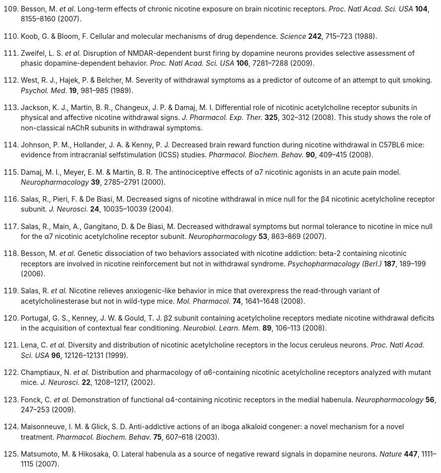 109. Besson, M. *et al.* Long-term effects of chronic nicotine exposure on brain nicotinic receptors. *Proc. Natl Acad. Sci. USA* **104**, 8155–8160 (2007).

110. Koob, G. & Bloom, F. Cellular and molecular mechanisms of drug dependence. *Science* **242**, 715–723 (1988).

111. Zweifel, L. S. *et al.* Disruption of NMDAR-dependent burst firing by dopamine neurons provides selective assessment of phasic dopamine-dependent behavior. *Proc. Natl Acad. Sci. USA* **106**, 7281–7288 (2009).

112. West, R. J., Hajek, P. & Belcher, M. Severity of withdrawal symptoms as a predictor of outcome of an attempt to quit smoking. *Psychol. Med.* **19**, 981–985 (1989).

113. Jackson, K. J., Martin, B. R., Changeux, J. P. & Damaj, M. I. Differential role of nicotinic acetylcholine receptor subunits in physical and affective nicotine withdrawal signs. *J. Pharmacol. Exp. Ther.* **325**, 302–312 (2008). This study shows the role of non-classical nAChR subunits in withdrawal symptoms.

114. Johnson, P. M., Hollander, J. A. & Kenny, P. J. Decreased brain reward function during nicotine withdrawal in C57BL6 mice: evidence from intracranial selfstimulation (ICSS) studies. *Pharmacol. Biochem. Behav.* **90**, 409–415 (2008).

115. Damaj, M. I., Meyer, E. M. & Martin, B. R. The antinociceptive effects of α7 nicotinic agonists in an acute pain model. *Neuropharmacology* **39**, 2785–2791 (2000).

116. Salas, R., Pieri, F. & De Biasi, M. Decreased signs of nicotine withdrawal in mice null for the β4 nicotinic acetylcholine receptor subunit. *J. Neurosci.* **24**, 10035–10039 (2004).

117. Salas, R., Main, A., Gangitano, D. & De Biasi, M. Decreased withdrawal symptoms but normal tolerance to nicotine in mice null for the α7 nicotinic acetylcholine receptor subunit. *Neuropharmacology* **53**, 863–869 (2007).

118. Besson, M. *et al.* Genetic dissociation of two behaviors associated with nicotine addiction: beta-2 containing nicotinic receptors are involved in nicotine reinforcement but not in withdrawal syndrome. *Psychopharmacology (Berl.)* **187**, 189–199 (2006).

119. Salas, R. *et al.* Nicotine relieves anxiogenic-like behavior in mice that overexpress the read-through variant of acetylcholinesterase but not in wild-type mice. *Mol. Pharmacol.* **74**, 1641–1648 (2008).

120. Portugal, G. S., Kenney, J. W. & Gould, T. J. β2 subunit containing acetylcholine receptors mediate nicotine withdrawal deficits in the acquisition of contextual fear conditioning. *Neurobiol. Learn. Mem.* **89**, 106–113 (2008).

121. Lena, C. *et al.* Diversity and distribution of nicotinic acetylcholine receptors in the locus ceruleus neurons. *Proc. Natl Acad. Sci. USA* **96**, 12126–12131 (1999).

122. Champtiaux, N. *et al.* Distribution and pharmacology of α6-containing nicotinic acetylcholine receptors analyzed with mutant mice. *J. Neurosci.* **22**, 1208–1217, (2002).

123. Fonck, C. *et al.* Demonstration of functional α4-containing nicotinic receptors in the medial habenula. *Neuropharmacology* **56**, 247–253 (2009).

124. Maisonneuve, I. M. & Glick, S. D. Anti-addictive actions of an iboga alkaloid congener: a novel mechanism for a novel treatment. *Pharmacol. Biochem. Behav.* **75**, 607–618 (2003).

125. Matsumoto, M. & Hikosaka, O. Lateral habenula as a source of negative reward signals in dopamine neurons. *Nature* **447**, 1111–1115 (2007).
